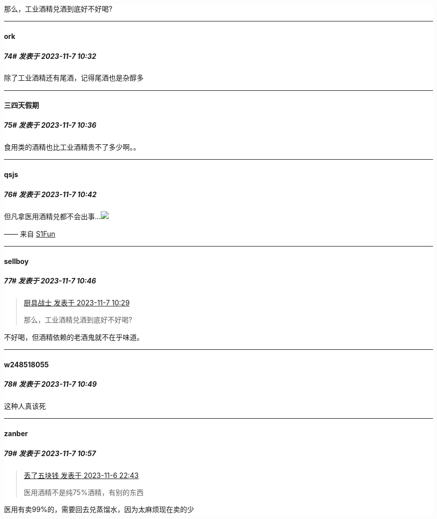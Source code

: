 那么，工业酒精兑酒到底好不好喝?

*****

####  ork  
##### 74#       发表于 2023-11-7 10:32

除了工业酒精还有尾酒，记得尾酒也是杂醇多


*****

####  三四天假期  
##### 75#       发表于 2023-11-7 10:36

食用类的酒精也比工业酒精贵不了多少啊。。

*****

####  qsjs  
##### 76#       发表于 2023-11-7 10:42

但凡拿医用酒精兑都不会出事…<img src="https://static.saraba1st.com/image/smiley/face2017/004.gif" referrerpolicy="no-referrer">

—— 来自 [S1Fun](https://s1fun.koalcat.com)


*****

####  sellboy  
##### 77#       发表于 2023-11-7 10:46

<blockquote><a href="httphttps://bbs.saraba1st.com/2b/forum.php?mod=redirect&amp;goto=findpost&amp;pid=62964887&amp;ptid=2159705" target="_blank">厨具战士 发表于 2023-11-7 10:29</a>

那么，工业酒精兑酒到底好不好喝?</blockquote>
不好喝，但酒精依赖的老酒鬼就不在乎味道。

*****

####  w248518055  
##### 78#       发表于 2023-11-7 10:49

这种人真该死


*****

####  zanber  
##### 79#       发表于 2023-11-7 10:57

<blockquote><a href="httphttps://bbs.saraba1st.com/2b/forum.php?mod=redirect&amp;goto=findpost&amp;pid=62961697&amp;ptid=2159705" target="_blank">丢了五块钱 发表于 2023-11-6 22:43</a>

医用酒精不是纯75%酒精，有别的东西</blockquote>
医用有卖99%的，需要回去兑蒸馏水，因为太麻烦现在卖的少

